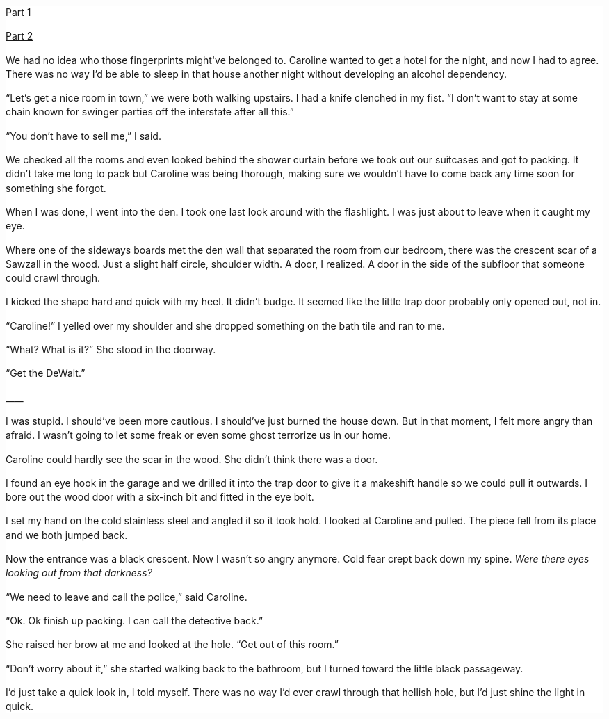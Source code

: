 [Part 1](https://www.reddit.com/r/nosleep/comments/whmj3k/he_said_his_name_was_sam/)

[Part 2](https://www.reddit.com/r/nosleep/comments/witalv/he_said_his_name_was_sam_part_2/)

We had no idea who those fingerprints might've belonged to. Caroline wanted to get a hotel for the night, and now I had to agree. There was no way I’d be able to sleep in that house another night without developing an alcohol dependency. 

“Let’s get a nice room in town,” we were both walking upstairs. I had a knife clenched in my fist. “I don’t want to stay at some chain known for swinger parties off the interstate after all this.”

“You don’t have to sell me,” I said.

We checked all the rooms and even looked behind the shower curtain before we took out our suitcases and got to packing. It didn’t take me long to pack but Caroline was being thorough, making sure we wouldn’t have to come back any time soon for something she forgot. 

When I was done, I went into the den. I took one last look around with the flashlight. I was just about to leave when it caught my eye. 

Where one of the sideways boards met the den wall that separated the room from our bedroom, there was the crescent scar of a Sawzall in the wood. Just a slight half circle, shoulder width. A door, I realized. A door in the side of the subfloor that someone could crawl through. 

I kicked the shape hard and quick with my heel. It didn’t budge. It seemed like the little trap door probably only opened out, not in. 

“Caroline!” I yelled over my shoulder and she dropped something on the bath tile and ran to me. 

“What? What is it?” She stood in the doorway.

“Get the DeWalt.” 

\_\_\_\_ 

I was stupid. I should’ve been more cautious. I should’ve just burned the house down. But in that moment, I felt more angry than afraid. I wasn’t going to let some freak or even some ghost terrorize us in our home. 

Caroline could hardly see the scar in the wood. She didn’t think there was a door. 

I found an eye hook in the garage and we drilled it into the trap door to give it a makeshift handle so we could pull it outwards. I bore out the wood door with a six-inch bit and fitted in the eye bolt.

I set my hand on the cold stainless steel and angled it so it took hold. I looked at Caroline and pulled. The piece fell from its place and we both jumped back. 

Now the entrance was a black crescent. Now I wasn’t so angry anymore. Cold fear crept back down my spine. *Were there eyes looking out from that darkness?*

“We need to leave and call the police,” said Caroline. 

“Ok. Ok finish up packing. I can call the detective back.”

She raised her brow at me and looked at the hole. “Get out of this room.” 

“Don’t worry about it,” she started walking back to the bathroom, but I turned toward the little black passageway. 

I’d just take a quick look in, I told myself. There was no way I’d ever crawl through that hellish hole, but I’d just shine the light in quick. 
